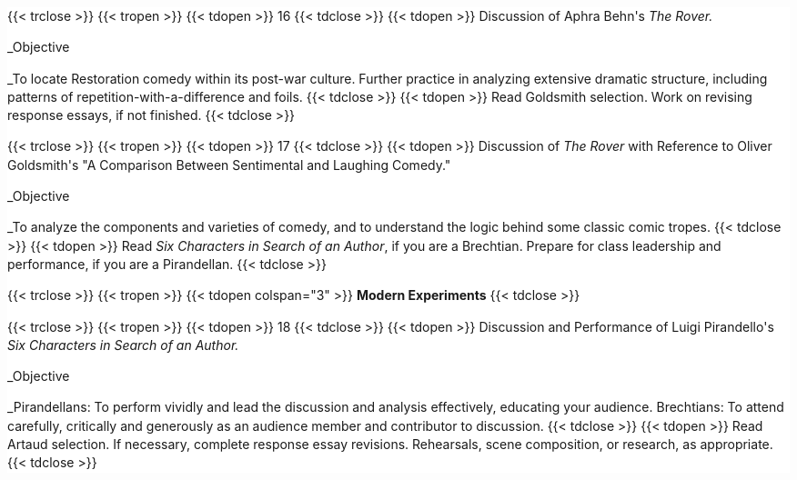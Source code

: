 {{< trclose >}}
{{< tropen >}}
{{< tdopen >}}
16
{{< tdclose >}}
{{< tdopen >}}
Discussion of Aphra Behn's _The Rover._  
  
_Objective  
  
_To locate Restoration comedy within its post-war culture. Further practice in analyzing extensive dramatic structure, including patterns of repetition-with-a-difference and foils.
{{< tdclose >}}
{{< tdopen >}}
Read Goldsmith selection. Work on revising response essays, if not finished.
{{< tdclose >}}

{{< trclose >}}
{{< tropen >}}
{{< tdopen >}}
17
{{< tdclose >}}
{{< tdopen >}}
Discussion of _The Rover_ with Reference to Oliver Goldsmith's "A Comparison Between Sentimental and Laughing Comedy."  
  
_Objective  
  
_To analyze the components and varieties of comedy, and to understand the logic behind some classic comic tropes.
{{< tdclose >}}
{{< tdopen >}}
Read _Six Characters in Search of an Author_, if you are a Brechtian. Prepare for class leadership and performance, if you are a Pirandellan.
{{< tdclose >}}

{{< trclose >}}
{{< tropen >}}
{{< tdopen colspan="3" >}}
**Modern Experiments**
{{< tdclose >}}

{{< trclose >}}
{{< tropen >}}
{{< tdopen >}}
18
{{< tdclose >}}
{{< tdopen >}}
Discussion and Performance of Luigi Pirandello's _Six Characters in Search of an Author._  
  
_Objective  
  
_Pirandellans: To perform vividly and lead the discussion and analysis effectively, educating your audience. Brechtians: To attend carefully, critically and generously as an audience member and contributor to discussion.
{{< tdclose >}}
{{< tdopen >}}
Read Artaud selection. If necessary, complete response essay revisions. Rehearsals, scene composition, or research, as appropriate.
{{< tdclose >}}
